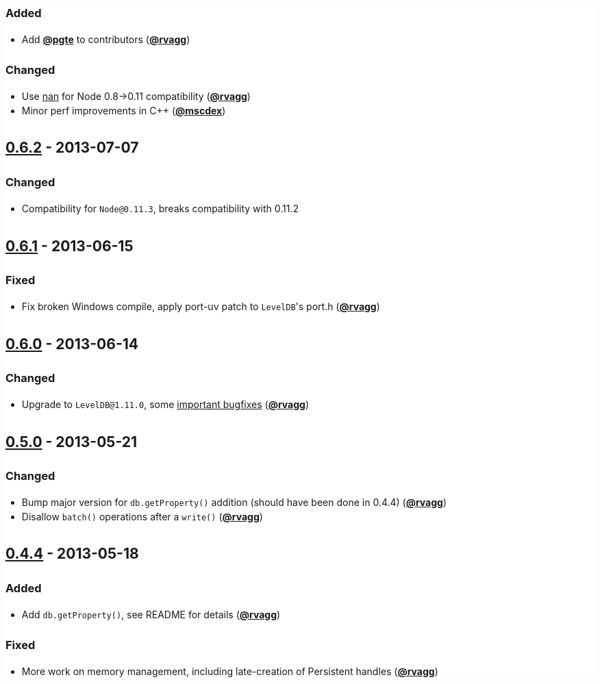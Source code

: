 ### Added

- Add [**@pgte**](https://github.com/pgte) to contributors ([**@rvagg**](https://github.com/rvagg))

### Changed

- Use [nan](https://github.com/rvagg/nan) for Node 0.8->0.11 compatibility ([**@rvagg**](https://github.com/rvagg))
- Minor perf improvements in C++ ([**@mscdex**](https://github.com/mscdex))

## [0.6.2] - 2013-07-07

### Changed

- Compatibility for `Node@0.11.3`, breaks compatibility with 0.11.2

## [0.6.1] - 2013-06-15

### Fixed

- Fix broken Windows compile, apply port-uv patch to `LevelDB`'s port.h ([**@rvagg**](https://github.com/rvagg))

## [0.6.0] - 2013-06-14

### Changed

- Upgrade to `LevelDB@1.11.0`, some [important bugfixes](https://groups.google.com/forum/#!topic/leveldb/vS1JvmGlp4E) ([**@rvagg**](https://github.com/rvagg))

## [0.5.0] - 2013-05-21

### Changed

- Bump major version for `db.getProperty()` addition (should have been done in 0.4.4) ([**@rvagg**](https://github.com/rvagg))
- Disallow `batch()` operations after a `write()` ([**@rvagg**](https://github.com/rvagg))

## [0.4.4] - 2013-05-18

### Added

- Add `db.getProperty()`, see README for details ([**@rvagg**](https://github.com/rvagg))

### Fixed

- More work on memory management, including late-creation of Persistent handles ([**@rvagg**](https://github.com/rvagg))


[6.0.1]: https://github.com/Level/leveldown/releases/tag/v6.0.1
[6.0.0]: https://github.com/Level/leveldown/releases/tag/v6.0.0
[5.6.0]: https://github.com/Level/leveldown/releases/tag/v5.6.0
[5.5.1]: https://github.com/Level/leveldown/releases/tag/v5.5.1
[5.5.0]: https://github.com/Level/leveldown/releases/tag/v5.5.0
[5.4.1]: https://github.com/Level/leveldown/releases/tag/v5.4.1
[5.4.0]: https://github.com/Level/leveldown/releases/tag/v5.4.0
[5.3.0]: https://github.com/Level/leveldown/releases/tag/v5.3.0
[5.3.0-0]: https://github.com/Level/leveldown/releases/tag/v5.3.0-0
[5.2.1]: https://github.com/Level/leveldown/releases/tag/v5.2.1
[5.2.0]: https://github.com/Level/leveldown/releases/tag/v5.2.0
[5.1.1]: https://github.com/Level/leveldown/releases/tag/v5.1.1
[5.1.0]: https://github.com/Level/leveldown/releases/tag/v5.1.0
[5.0.3]: https://github.com/Level/leveldown/releases/tag/v5.0.3
[5.0.2]: https://github.com/Level/leveldown/releases/tag/v5.0.2
[5.0.1]: https://github.com/Level/leveldown/releases/tag/v5.0.1
[5.0.0]: https://github.com/Level/leveldown/releases/tag/v5.0.0
[4.0.2]: https://github.com/Level/leveldown/releases/tag/v4.0.2
[4.0.1]: https://github.com/Level/leveldown/releases/tag/v4.0.1
[4.0.0]: https://github.com/Level/leveldown/releases/tag/v4.0.0
[3.0.2]: https://github.com/Level/leveldown/releases/tag/v3.0.2
[3.0.1]: https://github.com/Level/leveldown/releases/tag/v3.0.1
[3.0.0]: https://github.com/Level/leveldown/releases/tag/v3.0.0
[2.1.1]: https://github.com/Level/leveldown/releases/tag/v2.1.1
[2.1.0]: https://github.com/Level/leveldown/releases/tag/v2.1.0
[2.0.2]: https://github.com/Level/leveldown/releases/tag/v2.0.2
[2.0.1]: https://github.com/Level/leveldown/releases/tag/v2.0.1
[2.0.0]: https://github.com/Level/leveldown/releases/tag/v2.0.0
[1.9.0]: https://github.com/Level/leveldown/releases/tag/v1.9.0
[1.8.0]: https://github.com/Level/leveldown/releases/tag/v1.8.0
[1.7.2]: https://github.com/Level/leveldown/releases/tag/v1.7.2
[1.7.1]: https://github.com/Level/leveldown/releases/tag/v1.7.1
[1.7.0]: https://github.com/Level/leveldown/releases/tag/v1.7.0
[1.7.0-0]: https://github.com/Level/leveldown/releases/tag/v1.7.0-0
[1.6.0]: https://github.com/Level/leveldown/releases/tag/v1.6.0
[1.5.3]: https://github.com/Level/leveldown/releases/tag/v1.5.3
[1.5.2]: https://github.com/Level/leveldown/releases/tag/v1.5.2
[1.5.1]: https://github.com/Level/leveldown/releases/tag/v1.5.1
[1.5.0]: https://github.com/Level/leveldown/releases/tag/v1.5.0
[1.4.6]: https://github.com/Level/leveldown/releases/tag/v1.4.6
[1.4.5]: https://github.com/Level/leveldown/releases/tag/v1.4.5
[1.4.4]: https://github.com/Level/leveldown/releases/tag/v1.4.4
[1.4.3]: https://github.com/Level/leveldown/releases/tag/v1.4.3
[1.4.2]: https://github.com/Level/leveldown/releases/tag/v1.4.2
[1.4.1]: https://github.com/Level/leveldown/releases/tag/v1.4.1
[1.4.0]: https://github.com/Level/leveldown/releases/tag/v1.4.0
[1.3.1-0]: https://github.com/Level/leveldown/releases/tag/v1.3.1-0
[1.3.0]: https://github.com/Level/leveldown/releases/tag/v1.3.0
[1.2.2]: https://github.com/Level/leveldown/releases/tag/v1.2.2
[1.2.1]: https://github.com/Level/leveldown/releases/tag/v1.2.1
[1.2.0]: https://github.com/Level/leveldown/releases/tag/v1.2.0
[1.1.0]: https://github.com/Level/leveldown/releases/tag/v1.1.0
[1.0.7]: https://github.com/Level/leveldown/releases/tag/v1.0.7
[1.0.6]: https://github.com/Level/leveldown/releases/tag/v1.0.6
[1.0.5]: https://github.com/Level/leveldown/releases/tag/v1.0.5
[1.0.4]: https://github.com/Level/leveldown/releases/tag/v1.0.4
[1.0.3]: https://github.com/Level/leveldown/releases/tag/v1.0.3
[1.0.2]: https://github.com/Level/leveldown/releases/tag/v1.0.2
[1.0.1]: https://github.com/Level/leveldown/releases/tag/v1.0.1
[1.0.0]: https://github.com/Level/leveldown/releases/tag/v1.0.0
[0.10.6]: https://github.com/Level/leveldown/releases/tag/v0.10.6
[0.10.5]: https://github.com/Level/leveldown/releases/tag/v0.10.5
[0.10.4]: https://github.com/Level/leveldown/releases/tag/v0.10.4
[0.10.3]: https://github.com/Level/leveldown/releases/tag/v0.10.3
[0.10.2]: https://github.com/Level/leveldown/releases/tag/v0.10.2
[0.10.1]: https://github.com/Level/leveldown/releases/tag/v0.10.1
[0.10.0]: https://github.com/Level/leveldown/releases/tag/0.10.0
[0.9.2]: https://github.com/Level/leveldown/releases/tag/0.9.2
[0.9.1]: https://github.com/Level/leveldown/releases/tag/0.9.1
[0.9.0]: https://github.com/Level/leveldown/releases/tag/0.9.0
[0.8.3]: https://github.com/Level/leveldown/releases/tag/0.8.3
[0.8.2]: https://github.com/Level/leveldown/releases/tag/0.8.2
[0.8.1]: https://github.com/Level/leveldown/releases/tag/0.8.1
[0.8.0]: https://github.com/Level/leveldown/releases/tag/0.8.0
[0.7.0]: https://github.com/Level/leveldown/releases/tag/0.7.0
[0.6.2]: https://github.com/Level/leveldown/releases/tag/0.6.2
[0.6.1]: https://github.com/Level/leveldown/releases/tag/0.6.1
[0.6.0]: https://github.com/Level/leveldown/releases/tag/0.6.0
[0.5.0]: https://github.com/Level/leveldown/releases/tag/0.5.0
[0.4.4]: https://github.com/Level/leveldown/releases/tag/0.4.4
[0.4.3]: https://github.com/Level/leveldown/releases/tag/0.4.3
[0.4.2]: https://github.com/Level/leveldown/releases/tag/0.4.2
[0.4.1]: https://github.com/Level/leveldown/releases/tag/0.4.1
[0.4.0]: https://github.com/Level/leveldown/releases/tag/0.4.0
[0.3.1]: https://github.com/Level/leveldown/releases/tag/0.3.1
[0.3.0]: https://github.com/Level/leveldown/releases/tag/0.3.0
[0.2.3]: https://github.com/Level/leveldown/releases/tag/0.2.3
[0.2.2]: https://github.com/Level/leveldown/releases/tag/0.2.2
[0.2.1]: https://github.com/Level/leveldown/releases/tag/0.2.1
[0.2.0]: https://github.com/Level/leveldown/releases/tag/0.2.0
[0.1.4]: https://github.com/Level/leveldown/releases/tag/0.1.4
[0.1.3]: https://github.com/Level/leveldown/releases/tag/0.1.3
[0.1.2]: https://github.com/Level/leveldown/releases/tag/0.1.2
[0.1.1]: https://github.com/Level/leveldown/releases/tag/0.1.1
[0.1.0]: https://github.com/Level/leveldown/releases/tag/0.1.0
[0.0.2]: https://github.com/Level/leveldown/releases/tag/0.0.2
[0.0.1]: https://github.com/Level/leveldown/releases/tag/0.0.1
[0.0.0]: https://github.com/Level/leveldown/releases/tag/0.0.0